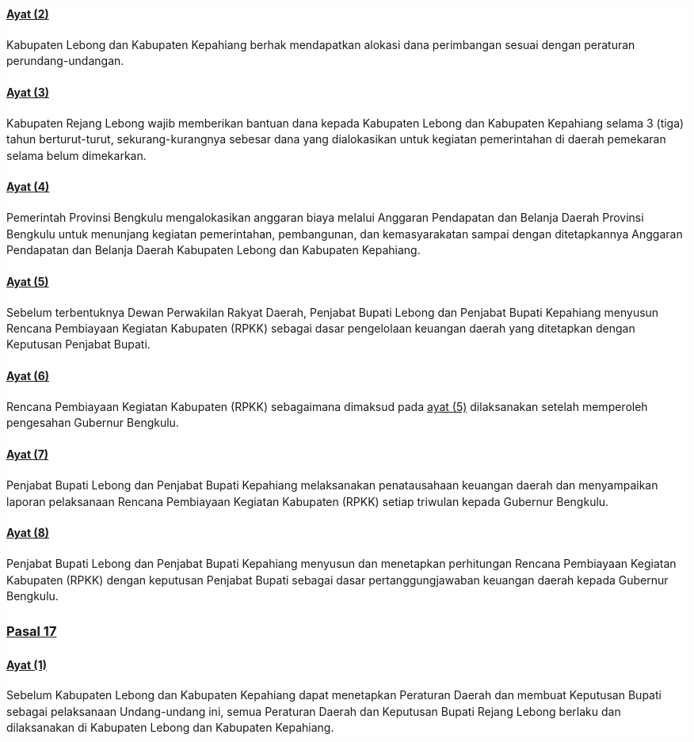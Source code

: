 #### [Ayat (2)](http://example.org/legal/peraturan/uu/2003/39/pasal/0016/versi/20031218/ayat/0002)
Kabupaten Lebong dan Kabupaten Kepahiang berhak mendapatkan alokasi dana perimbangan sesuai dengan peraturan perundang-undangan.

#### [Ayat (3)](http://example.org/legal/peraturan/uu/2003/39/pasal/0016/versi/20031218/ayat/0003)
Kabupaten Rejang Lebong wajib memberikan bantuan dana kepada Kabupaten Lebong dan Kabupaten Kepahiang selama 3 (tiga) tahun berturut-turut, sekurang-kurangnya sebesar dana yang dialokasikan untuk kegiatan pemerintahan di daerah pemekaran selama belum dimekarkan.

#### [Ayat (4)](http://example.org/legal/peraturan/uu/2003/39/pasal/0016/versi/20031218/ayat/0004)
Pemerintah Provinsi Bengkulu mengalokasikan anggaran biaya melalui Anggaran Pendapatan dan Belanja Daerah Provinsi Bengkulu untuk menunjang kegiatan pemerintahan, pembangunan, dan kemasyarakatan sampai dengan ditetapkannya Anggaran Pendapatan dan Belanja Daerah Kabupaten Lebong dan Kabupaten Kepahiang.

#### [Ayat (5)](http://example.org/legal/peraturan/uu/2003/39/pasal/0016/versi/20031218/ayat/0005)
Sebelum terbentuknya Dewan Perwakilan Rakyat Daerah, Penjabat Bupati Lebong dan Penjabat Bupati Kepahiang menyusun Rencana Pembiayaan Kegiatan Kabupaten (RPKK) sebagai dasar pengelolaan keuangan daerah yang ditetapkan dengan Keputusan Penjabat Bupati.

#### [Ayat (6)](http://example.org/legal/peraturan/uu/2003/39/pasal/0016/versi/20031218/ayat/0006)
Rencana Pembiayaan Kegiatan Kabupaten (RPKK) sebagaimana dimaksud pada [ayat (5)](http://example.org/legal/peraturan/uu/2003/39/pasal/0016/versi/20031218/ayat/0005) dilaksanakan setelah memperoleh pengesahan Gubernur Bengkulu.

#### [Ayat (7)](http://example.org/legal/peraturan/uu/2003/39/pasal/0016/versi/20031218/ayat/0007)
Penjabat Bupati Lebong dan Penjabat Bupati Kepahiang melaksanakan penatausahaan keuangan daerah dan menyampaikan laporan pelaksanaan Rencana Pembiayaan Kegiatan Kabupaten (RPKK) setiap triwulan kepada Gubernur Bengkulu.

#### [Ayat (8)](http://example.org/legal/peraturan/uu/2003/39/pasal/0016/versi/20031218/ayat/0008)
Penjabat Bupati Lebong dan Penjabat Bupati Kepahiang menyusun dan menetapkan perhitungan Rencana Pembiayaan Kegiatan Kabupaten (RPKK) dengan keputusan Penjabat Bupati sebagai dasar pertanggungjawaban keuangan daerah kepada Gubernur Bengkulu.


### [Pasal 17](http://example.org/legal/peraturan/uu/2003/39/pasal/0017)

#### [Ayat (1)](http://example.org/legal/peraturan/uu/2003/39/pasal/0017/versi/20031218/ayat/0001)
Sebelum Kabupaten Lebong dan Kabupaten Kepahiang dapat menetapkan Peraturan Daerah dan membuat Keputusan Bupati sebagai pelaksanaan Undang-undang ini, semua Peraturan Daerah dan Keputusan Bupati Rejang Lebong berlaku dan dilaksanakan di Kabupaten Lebong dan Kabupaten Kepahiang.
